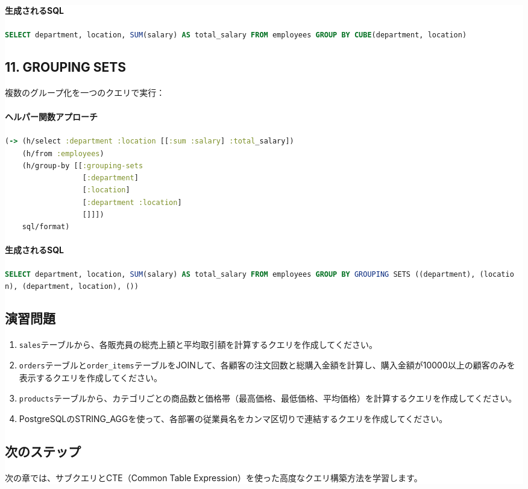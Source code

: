 #### 生成されるSQL
```sql
SELECT department, location, SUM(salary) AS total_salary FROM employees GROUP BY CUBE(department, location)
```

## 11. GROUPING SETS

複数のグループ化を一つのクエリで実行：

#### ヘルパー関数アプローチ
```clojure
(-> (h/select :department :location [[:sum :salary] :total_salary])
    (h/from :employees)
    (h/group-by [[:grouping-sets 
                  [:department] 
                  [:location] 
                  [:department :location]
                  []]])
    sql/format)
```

#### 生成されるSQL
```sql
SELECT department, location, SUM(salary) AS total_salary FROM employees GROUP BY GROUPING SETS ((department), (location), (department, location), ())
```

## 演習問題

1. `sales`テーブルから、各販売員の総売上額と平均取引額を計算するクエリを作成してください。

2. `orders`テーブルと`order_items`テーブルをJOINして、各顧客の注文回数と総購入金額を計算し、購入金額が10000以上の顧客のみを表示するクエリを作成してください。

3. `products`テーブルから、カテゴリごとの商品数と価格帯（最高価格、最低価格、平均価格）を計算するクエリを作成してください。

4. PostgreSQLのSTRING_AGGを使って、各部署の従業員名をカンマ区切りで連結するクエリを作成してください。

## 次のステップ

次の章では、サブクエリとCTE（Common Table Expression）を使った高度なクエリ構築方法を学習します。